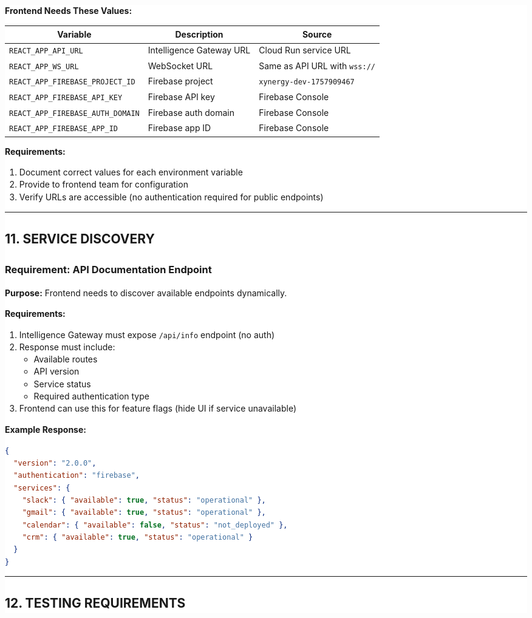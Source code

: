 **Frontend Needs These Values:**

| Variable | Description | Source |
|----------|-------------|--------|
| `REACT_APP_API_URL` | Intelligence Gateway URL | Cloud Run service URL |
| `REACT_APP_WS_URL` | WebSocket URL | Same as API URL with `wss://` |
| `REACT_APP_FIREBASE_PROJECT_ID` | Firebase project | `xynergy-dev-1757909467` |
| `REACT_APP_FIREBASE_API_KEY` | Firebase API key | Firebase Console |
| `REACT_APP_FIREBASE_AUTH_DOMAIN` | Firebase auth domain | Firebase Console |
| `REACT_APP_FIREBASE_APP_ID` | Firebase app ID | Firebase Console |

**Requirements:**
1. Document correct values for each environment variable
2. Provide to frontend team for configuration
3. Verify URLs are accessible (no authentication required for public endpoints)

---

## 11. SERVICE DISCOVERY

### Requirement: API Documentation Endpoint

**Purpose:** Frontend needs to discover available endpoints dynamically.

**Requirements:**
1. Intelligence Gateway must expose `/api/info` endpoint (no auth)
2. Response must include:
   - Available routes
   - API version
   - Service status
   - Required authentication type
3. Frontend can use this for feature flags (hide UI if service unavailable)

**Example Response:**
```json
{
  "version": "2.0.0",
  "authentication": "firebase",
  "services": {
    "slack": { "available": true, "status": "operational" },
    "gmail": { "available": true, "status": "operational" },
    "calendar": { "available": false, "status": "not_deployed" },
    "crm": { "available": true, "status": "operational" }
  }
}
```

---

## 12. TESTING REQUIREMENTS
